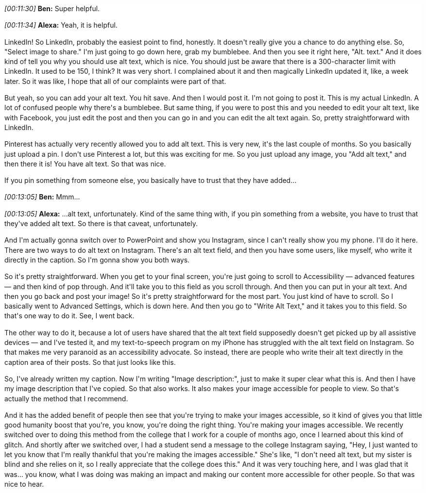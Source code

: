 <i class="timecode">[00:11:30]</i> **Ben:** Super helpful.

<i class="timecode">[00:11:34]</i> **Alexa:** Yeah, it is helpful.

LinkedIn! So LinkedIn, probably the easiest point to find, honestly. It doesn't really give you a chance to do anything else. So, "Select image to share." I'm just going to go down here, grab my bumblebee. And then you see it right here, "Alt. text." And it does kind of tell you why you should use alt text, which is nice. You should just be aware that there is a 300-character limit with LinkedIn. It used to be 150, I think? It was very short. I complained about it and then magically LinkedIn updated it, like, a week later. So it was like, I hope that all of our complaints were part of that.

But yeah, so you can add your alt text. You hit save. And then I would post it. I'm not going to post it. This is my actual LinkedIn. A lot of confused people why there's a bumblebee. But same thing, if you were to post this and you needed to edit your alt text, like with Facebook, you just edit the post and then you can go in and you can edit the alt text again. So, pretty straightforward with LinkedIn.

Pinterest has actually very recently allowed you to add alt text. This is very new, it's the last couple of months. So you basically just upload a pin. I don't use Pinterest a lot, but this was exciting for me. So you just upload any image, you "Add alt text," and then there it is! You have alt text. So that was nice.

If you pin something from someone else, you basically have to trust that they have added…

<i class="timecode">[00:13:05]</i> **Ben:** Mmm…

<i class="timecode">[00:13:05]</i> **Alexa:** …alt text, unfortunately. Kind of the same thing with, if you pin something from a website, you have to trust that they've added alt text. So there is that caveat, unfortunately.

And I'm actually gonna switch over to PowerPoint and show you Instagram, since I can't really show you my phone. I'll do it here. There are two ways to do alt text on Instagram. There's an alt text field, and then you have some users, like myself, who write it directly in the caption. So I'm gonna show you both ways.

So it's pretty straightforward. When you get to your final screen, you're just going to scroll to Accessibility — advanced features — and then kind of pop through. And it'll take you to this field as you scroll through. And then you can put in your alt text. And then you go back and post your image! So it's pretty straightforward for the most part. You just kind of have to scroll. So I basically went to Advanced Settings, which is down here. And then you go to "Write Alt Text," and it takes you to this field. So that's one way to do it. See, I went back.

The other way to do it, because a lot of users have shared that the alt text field supposedly doesn't get picked up by all assistive devices — and I've tested it, and my text-to-speech program on my iPhone has struggled with the alt text field on Instagram. So that makes me very paranoid as an accessibility advocate. So instead, there are people who write their alt text directly in the caption area of their posts. So that just looks like this.

So, I've already written my caption. Now I'm writing "Image description:", just to make it super clear what this is. And then I have my image description that I've copied. So that also works. It also makes your image accessible for people to view. So that's actually the method that I recommend.

And it has the added benefit of people then see that you're trying to make your images accessible, so it kind of gives you that little good humanity boost that you're, you know, you're doing the right thing. You're making your images accessible. We recently switched over to doing this method from the college that I work for a couple of months ago, once I learned about this kind of glitch. And shortly after we switched over, I had a student send a message to the college Instagram saying, "Hey, I just wanted to let you know that I'm really thankful that you're making the images accessible." She's like, "I don't need alt text, but my sister is blind and she relies on it, so I really appreciate that the college does this." And it was very touching here, and I was glad that it was… you know, what I was doing was making an impact and making our content more accessible for other people. So that was nice to hear.
